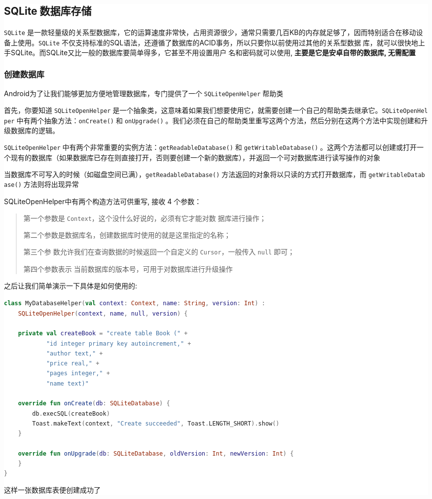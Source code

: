 

## SQLite 数据库存储

`SQLite` 是一款轻量级的关系型数据库，它的运算速度非常快，占用资源很少，通常只需要几百KB的内存就足够了，因而特别适合在移动设备上使用。`SQLite` 不仅支持标准的SQL语法，还遵循了数据库的ACID事务，所以只要你以前使用过其他的关系型数据 库，就可以很快地上手SQLite。而SQLite又比一般的数据库要简单得多，它甚至不用设置用户 名和密码就可以使用, **主要是它是安卓自带的数据库, 无需配置**



### 创建数据库

Android为了让我们能够更加方便地管理数据库，专门提供了一个 `SQLiteOpenHelper` 帮助类

首先，你要知道 `SQLiteOpenHelper` 是一个抽象类，这意味着如果我们想要使用它，就需要创建一个自己的帮助类去继承它。`SQLiteOpenHelper` 中有两个抽象方法：`onCreate()` 和 `onUpgrade()` 。我们必须在自己的帮助类里重写这两个方法，然后分别在这两个方法中实现创建和升级数据库的逻辑。

`SQLiteOpenHelper` 中有两个非常重要的实例方法：`getReadableDatabase()` 和 `getWritableDatabase()` 。这两个方法都可以创建或打开一个现有的数据库（如果数据库已存在则直接打开，否则要创建一个新的数据库），并返回一个可对数据库进行读写操作的对象

当数据库不可写入的时候（如磁盘空间已满），`getReadableDatabase()` 方法返回的对象将以只读的方式打开数据库，而 `getWritableDatabase()` 方法则将出现异常

SQLiteOpenHelper中有两个构造方法可供重写, 接收 $4$ 个参数：

> 第一个参数是 `Context`，这个没什么好说的，必须有它才能对数 据库进行操作；
>
> 第二个参数是数据库名，创建数据库时使用的就是这里指定的名称；
>
> 第三个参 数允许我们在查询数据的时候返回一个自定义的 `Cursor`，一般传入 `null` 即可；
>
> 第四个参数表示 当前数据库的版本号，可用于对数据库进行升级操作

之后让我们简单演示一下具体是如何使用的:

```kotlin
class MyDatabaseHelper(val context: Context, name: String, version: Int) :
    SQLiteOpenHelper(context, name, null, version) {

    private val createBook = "create table Book (" +
            "id integer primary key autoincrement," +
            "author text," +
            "price real," +
            "pages integer," +
            "name text)"

    override fun onCreate(db: SQLiteDatabase) {
        db.execSQL(createBook)
        Toast.makeText(context, "Create succeeded", Toast.LENGTH_SHORT).show()
    }

    override fun onUpgrade(db: SQLiteDatabase, oldVersion: Int, newVersion: Int) {
    }
}
```

这样一张数据库表便创建成功了
